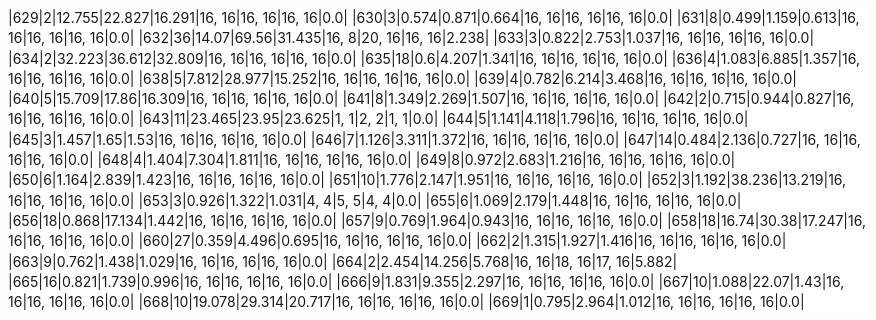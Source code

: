 |629|2|12.755|22.827|16.291|16, 16|16, 16|16, 16|0.0|
|630|3|0.574|0.871|0.664|16, 16|16, 16|16, 16|0.0|
|631|8|0.499|1.159|0.613|16, 16|16, 16|16, 16|0.0|
|632|36|14.07|69.56|31.435|16, 8|20, 16|16, 16|2.238|
|633|3|0.822|2.753|1.037|16, 16|16, 16|16, 16|0.0|
|634|2|32.223|36.612|32.809|16, 16|16, 16|16, 16|0.0|
|635|18|0.6|4.207|1.341|16, 16|16, 16|16, 16|0.0|
|636|4|1.083|6.885|1.357|16, 16|16, 16|16, 16|0.0|
|638|5|7.812|28.977|15.252|16, 16|16, 16|16, 16|0.0|
|639|4|0.782|6.214|3.468|16, 16|16, 16|16, 16|0.0|
|640|5|15.709|17.86|16.309|16, 16|16, 16|16, 16|0.0|
|641|8|1.349|2.269|1.507|16, 16|16, 16|16, 16|0.0|
|642|2|0.715|0.944|0.827|16, 16|16, 16|16, 16|0.0|
|643|11|23.465|23.95|23.625|1, 1|2, 2|1, 1|0.0|
|644|5|1.141|4.118|1.796|16, 16|16, 16|16, 16|0.0|
|645|3|1.457|1.65|1.53|16, 16|16, 16|16, 16|0.0|
|646|7|1.126|3.311|1.372|16, 16|16, 16|16, 16|0.0|
|647|14|0.484|2.136|0.727|16, 16|16, 16|16, 16|0.0|
|648|4|1.404|7.304|1.811|16, 16|16, 16|16, 16|0.0|
|649|8|0.972|2.683|1.216|16, 16|16, 16|16, 16|0.0|
|650|6|1.164|2.839|1.423|16, 16|16, 16|16, 16|0.0|
|651|10|1.776|2.147|1.951|16, 16|16, 16|16, 16|0.0|
|652|3|1.192|38.236|13.219|16, 16|16, 16|16, 16|0.0|
|653|3|0.926|1.322|1.031|4, 4|5, 5|4, 4|0.0|
|655|6|1.069|2.179|1.448|16, 16|16, 16|16, 16|0.0|
|656|18|0.868|17.134|1.442|16, 16|16, 16|16, 16|0.0|
|657|9|0.769|1.964|0.943|16, 16|16, 16|16, 16|0.0|
|658|18|16.74|30.38|17.247|16, 16|16, 16|16, 16|0.0|
|660|27|0.359|4.496|0.695|16, 16|16, 16|16, 16|0.0|
|662|2|1.315|1.927|1.416|16, 16|16, 16|16, 16|0.0|
|663|9|0.762|1.438|1.029|16, 16|16, 16|16, 16|0.0|
|664|2|2.454|14.256|5.768|16, 16|18, 16|17, 16|5.882|
|665|16|0.821|1.739|0.996|16, 16|16, 16|16, 16|0.0|
|666|9|1.831|9.355|2.297|16, 16|16, 16|16, 16|0.0|
|667|10|1.088|22.07|1.43|16, 16|16, 16|16, 16|0.0|
|668|10|19.078|29.314|20.717|16, 16|16, 16|16, 16|0.0|
|669|1|0.795|2.964|1.012|16, 16|16, 16|16, 16|0.0|